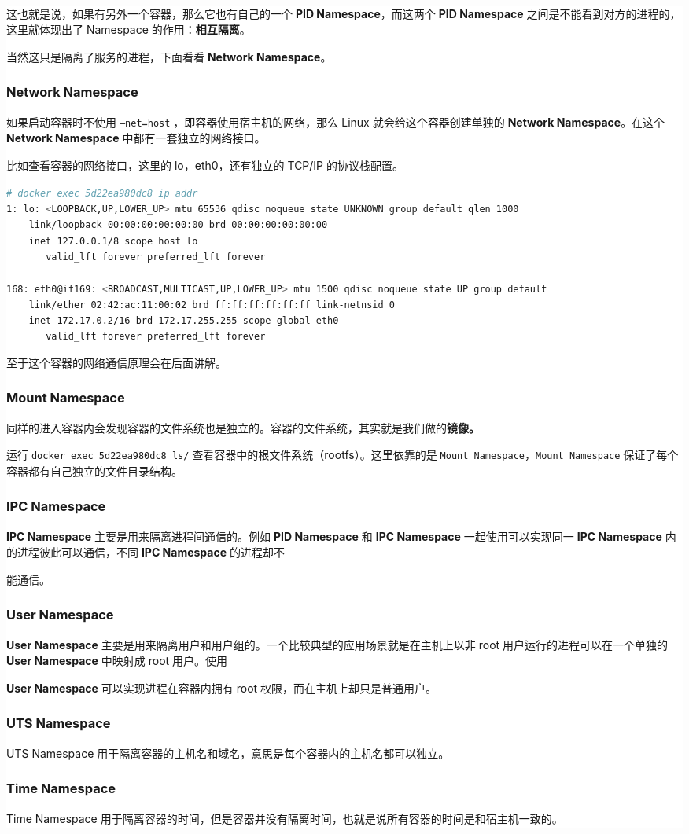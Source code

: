 这也就是说，如果有另外一个容器，那么它也有自己的一个 **PID Namespace**，而这两个 **PID Namespace** 之间是不能看到对方的进程的，这里就体现出了 Namespace 的作用：**相互隔离**。

当然这只是隔离了服务的进程，下面看看 **Network Namespace**。

### Network Namespace

如果启动容器时不使用 `—net=host` ，即容器使用宿主机的网络，那么 Linux 就会给这个容器创建单独的 **Network Namespace**。在这个 **Network Namespace** 中都有一套独立的网络接口。

比如查看容器的网络接口，这里的 lo，eth0，还有独立的 TCP/IP 的协议栈配置。

```bash
# docker exec 5d22ea980dc8 ip addr
1: lo: <LOOPBACK,UP,LOWER_UP> mtu 65536 qdisc noqueue state UNKNOWN group default qlen 1000
    link/loopback 00:00:00:00:00:00 brd 00:00:00:00:00:00
    inet 127.0.0.1/8 scope host lo
       valid_lft forever preferred_lft forever

168: eth0@if169: <BROADCAST,MULTICAST,UP,LOWER_UP> mtu 1500 qdisc noqueue state UP group default
    link/ether 02:42:ac:11:00:02 brd ff:ff:ff:ff:ff:ff link-netnsid 0
    inet 172.17.0.2/16 brd 172.17.255.255 scope global eth0
       valid_lft forever preferred_lft forever
```

至于这个容器的网络通信原理会在后面讲解。

### Mount Namespace

同样的进入容器内会发现容器的文件系统也是独立的。容器的文件系统，其实就是我们做的**镜像。**

运行 `docker exec 5d22ea980dc8 ls/` 查看容器中的根文件系统（rootfs）。这里依靠的是 `Mount Namespace`，`Mount Namespace` 保证了每个容器都有自己独立的文件目录结构。

### IPC Namespace

**IPC Namespace** 主要是用来隔离进程间通信的。例如 **PID Namespace** 和 **IPC Namespace** 一起使用可以实现同一 **IPC Namespace** 内的进程彼此可以通信，不同 **IPC Namespace** 的进程却不

能通信。

### User Namespace

**User Namespace** 主要是用来隔离用户和用户组的。一个比较典型的应用场景就是在主机上以非 root 用户运行的进程可以在一个单独的 **User Namespace** 中映射成 root 用户。使用 

**User Namespace** 可以实现进程在容器内拥有 root 权限，而在主机上却只是普通用户。

### UTS Namespace

UTS Namespace 用于隔离容器的主机名和域名，意思是每个容器内的主机名都可以独立。

### Time Namespace

Time Namespace 用于隔离容器的时间，但是容器并没有隔离时间，也就是说所有容器的时间是和宿主机一致的。
